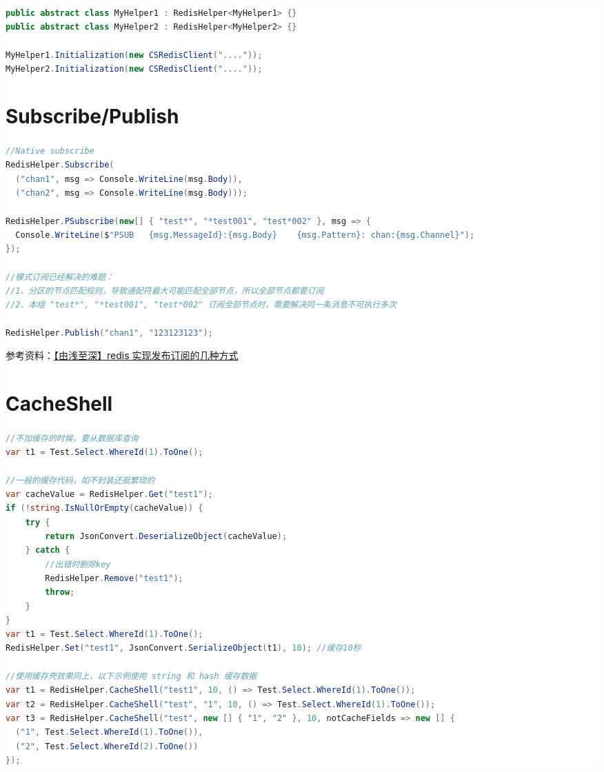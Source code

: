 ```csharp
public abstract class MyHelper1 : RedisHelper<MyHelper1> {}
public abstract class MyHelper2 : RedisHelper<MyHelper2> {}

MyHelper1.Initialization(new CSRedisClient("...."));
MyHelper2.Initialization(new CSRedisClient("...."));
```

# Subscribe/Publish

```csharp
//Native subscribe
RedisHelper.Subscribe(
  ("chan1", msg => Console.WriteLine(msg.Body)),
  ("chan2", msg => Console.WriteLine(msg.Body)));

RedisHelper.PSubscribe(new[] { "test*", "*test001", "test*002" }, msg => {
  Console.WriteLine($"PSUB   {msg.MessageId}:{msg.Body}    {msg.Pattern}: chan:{msg.Channel}");
});

//模式订阅已经解决的难题：
//1、分区的节点匹配规则，导致通配符最大可能匹配全部节点，所以全部节点都要订阅
//2、本组 "test*", "*test001", "test*002" 订阅全部节点时，需要解决同一条消息不可执行多次

RedisHelper.Publish("chan1", "123123123");
```

参考资料：[【由浅至深】redis 实现发布订阅的几种方式](https://www.cnblogs.com/kellynic/p/9952386.html)

# CacheShell

```csharp
//不加缓存的时候，要从数据库查询
var t1 = Test.Select.WhereId(1).ToOne();

//一般的缓存代码，如不封装还挺繁琐的
var cacheValue = RedisHelper.Get("test1");
if (!string.IsNullOrEmpty(cacheValue)) {
	try {
		return JsonConvert.DeserializeObject(cacheValue);
	} catch {
		//出错时删除key
		RedisHelper.Remove("test1");
		throw;
	}
}
var t1 = Test.Select.WhereId(1).ToOne();
RedisHelper.Set("test1", JsonConvert.SerializeObject(t1), 10); //缓存10秒

//使用缓存壳效果同上，以下示例使用 string 和 hash 缓存数据
var t1 = RedisHelper.CacheShell("test1", 10, () => Test.Select.WhereId(1).ToOne());
var t2 = RedisHelper.CacheShell("test", "1", 10, () => Test.Select.WhereId(1).ToOne());
var t3 = RedisHelper.CacheShell("test", new [] { "1", "2" }, 10, notCacheFields => new [] {
  ("1", Test.Select.WhereId(1).ToOne()),
  ("2", Test.Select.WhereId(2).ToOne())
});
```
